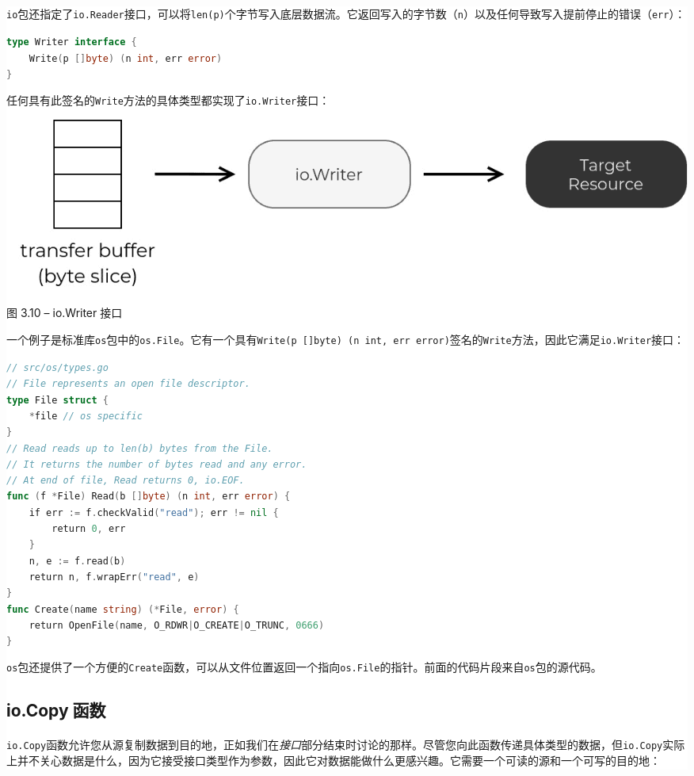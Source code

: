 `io`包还指定了`io.Reader`接口，可以将`len(p)`个字节写入底层数据流。它返回写入的字节数（`n`）以及任何导致写入提前停止的错误（`err`）：

```go
type Writer interface {
    Write(p []byte) (n int, err error)
}
```

任何具有此签名的`Write`方法的具体类型都实现了`io.Writer`接口：

![图 3.10 – io.Writer 接口](img/Figure_3.10.jpg)

图 3.10 – io.Writer 接口

一个例子是标准库`os`包中的`os.File`。它有一个具有`Write(p []byte) (n int, err error)`签名的`Write`方法，因此它满足`io.Writer`接口：

```go
// src/os/types.go
// File represents an open file descriptor.
type File struct {
    *file // os specific
}
// Read reads up to len(b) bytes from the File.
// It returns the number of bytes read and any error.
// At end of file, Read returns 0, io.EOF.
func (f *File) Read(b []byte) (n int, err error) {
    if err := f.checkValid("read"); err != nil {
        return 0, err
    }
    n, e := f.read(b)
    return n, f.wrapErr("read", e)
}
func Create(name string) (*File, error) {
    return OpenFile(name, O_RDWR|O_CREATE|O_TRUNC, 0666)
}
```

`os`包还提供了一个方便的`Create`函数，可以从文件位置返回一个指向`os.File`的指针。前面的代码片段来自`os`包的源代码。

## io.Copy 函数

`io.Copy`函数允许您从源复制数据到目的地，正如我们在*接口*部分结束时讨论的那样。尽管您向此函数传递具体类型的数据，但`io.Copy`实际上并不关心数据是什么，因为它接受接口类型作为参数，因此它对数据能做什么更感兴趣。它需要一个可读的源和一个可写的目的地：
